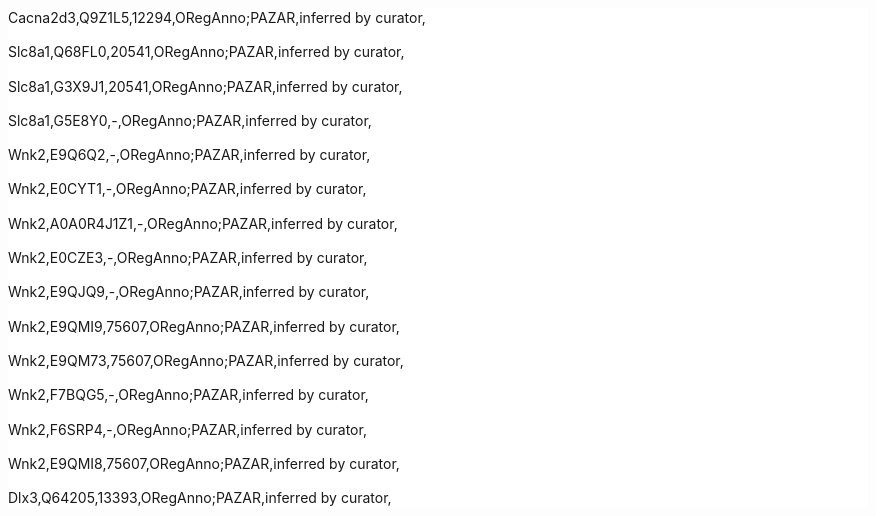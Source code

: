   Cacna2d3,Q9Z1L5,12294,ORegAnno;PAZAR,inferred by curator,&ensp;<a href="https://www.ncbi.nlm.nih.gov/pubmed/?term=18971253%5Buid%5D"
  target="_blank" uk-icon="icon: link"></a>

  Slc8a1,Q68FL0,20541,ORegAnno;PAZAR,inferred by curator,&ensp;<a href="https://www.ncbi.nlm.nih.gov/pubmed/?term=18971253%5Buid%5D"
  target="_blank" uk-icon="icon: link"></a>

  Slc8a1,G3X9J1,20541,ORegAnno;PAZAR,inferred by curator,&ensp;<a href="https://www.ncbi.nlm.nih.gov/pubmed/?term=18971253%5Buid%5D"
  target="_blank" uk-icon="icon: link"></a>

  Slc8a1,G5E8Y0,-,ORegAnno;PAZAR,inferred by curator,&ensp;<a href="https://www.ncbi.nlm.nih.gov/pubmed/?term=18971253%5Buid%5D"
  target="_blank" uk-icon="icon: link"></a>

  Wnk2,E9Q6Q2,-,ORegAnno;PAZAR,inferred by curator,&ensp;<a href="https://www.ncbi.nlm.nih.gov/pubmed/?term=18971253%5Buid%5D"
  target="_blank" uk-icon="icon: link"></a>

  Wnk2,E0CYT1,-,ORegAnno;PAZAR,inferred by curator,&ensp;<a href="https://www.ncbi.nlm.nih.gov/pubmed/?term=18971253%5Buid%5D"
  target="_blank" uk-icon="icon: link"></a>

  Wnk2,A0A0R4J1Z1,-,ORegAnno;PAZAR,inferred by curator,&ensp;<a href="https://www.ncbi.nlm.nih.gov/pubmed/?term=18971253%5Buid%5D"
  target="_blank" uk-icon="icon: link"></a>

  Wnk2,E0CZE3,-,ORegAnno;PAZAR,inferred by curator,&ensp;<a href="https://www.ncbi.nlm.nih.gov/pubmed/?term=18971253%5Buid%5D"
  target="_blank" uk-icon="icon: link"></a>

  Wnk2,E9QJQ9,-,ORegAnno;PAZAR,inferred by curator,&ensp;<a href="https://www.ncbi.nlm.nih.gov/pubmed/?term=18971253%5Buid%5D"
  target="_blank" uk-icon="icon: link"></a>

  Wnk2,E9QMI9,75607,ORegAnno;PAZAR,inferred by curator,&ensp;<a href="https://www.ncbi.nlm.nih.gov/pubmed/?term=18971253%5Buid%5D"
  target="_blank" uk-icon="icon: link"></a>

  Wnk2,E9QM73,75607,ORegAnno;PAZAR,inferred by curator,&ensp;<a href="https://www.ncbi.nlm.nih.gov/pubmed/?term=18971253%5Buid%5D"
  target="_blank" uk-icon="icon: link"></a>

  Wnk2,F7BQG5,-,ORegAnno;PAZAR,inferred by curator,&ensp;<a href="https://www.ncbi.nlm.nih.gov/pubmed/?term=18971253%5Buid%5D"
  target="_blank" uk-icon="icon: link"></a>

  Wnk2,F6SRP4,-,ORegAnno;PAZAR,inferred by curator,&ensp;<a href="https://www.ncbi.nlm.nih.gov/pubmed/?term=18971253%5Buid%5D"
  target="_blank" uk-icon="icon: link"></a>

  Wnk2,E9QMI8,75607,ORegAnno;PAZAR,inferred by curator,&ensp;<a href="https://www.ncbi.nlm.nih.gov/pubmed/?term=18971253%5Buid%5D"
  target="_blank" uk-icon="icon: link"></a>

  Dlx3,Q64205,13393,ORegAnno;PAZAR,inferred by curator,&ensp;<a href="https://www.ncbi.nlm.nih.gov/pubmed/?term=18971253%5Buid%5D"
  target="_blank" uk-icon="icon: link"></a>

